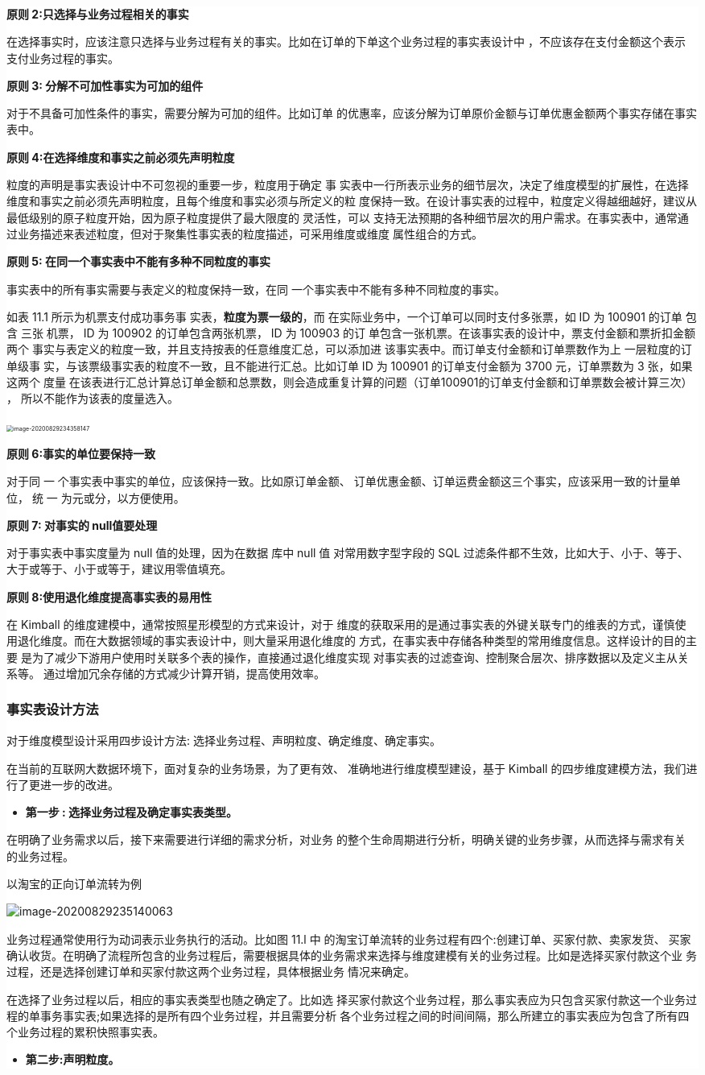 **原则 2:只选择与业务过程相关的事实**

在选择事实时，应该注意只选择与业务过程有关的事实。比如在订单的下单这个业务过程的事实表设计中 ，不应该存在支付金额这个表示 支付业务过程的事实。

**原则 3: 分解不可加性事实为可加的组件**

对于不具备可加性条件的事实，需要分解为可加的组件。比如订单 的优惠率，应该分解为订单原价金额与订单优惠金额两个事实存储在事实表中。

**原则 4:在选择维度和事实之前必须先声明粒度**

粒度的声明是事实表设计中不可忽视的重要一步，粒度用于确定 事 实表中一行所表示业务的细节层次，决定了维度模型的扩展性，在选择 维度和事实之前必须先声明粒度，且每个维度和事实必须与所定义的粒 度保持一致。在设计事实表的过程中，粒度定义得越细越好，建议从最低级别的原子粒度开始，因为原子粒度提供了最大限度的 灵活性，可以 支持无法预期的各种细节层次的用户需求。在事实表中，通常通过业务描述来表述粒度，但对于聚集性事实表的粒度描述，可采用维度或维度 属性组合的方式。

**原则 5: 在同一个事实表中不能有多种不同粒度的事实** 

事实表中的所有事实需要与表定义的粒度保持一致，在同 一个事实表中不能有多种不同粒度的事实。

如表 11.1 所示为机票支付成功事务事 实表，**粒度为票一级的**，而 在实际业务中，一个订单可以同时支付多张票，如 ID 为 100901 的订单 包含 三张 机票， ID 为 100902 的订单包含两张机票， ID 为 100903 的订 单包含一张机票。在该事实表的设计中，票支付金额和票折扣金额两个 事实与表定义的粒度一致，并且支持按表的任意维度汇总，可以添加进 该事实表中。而订单支付金额和订单票数作为上 一层粒度的订单级事 实，与该票级事实表的粒度不一致，且不能进行汇总。比如订单 ID 为 100901 的订单支付金额为 3700 元，订单票数为 3 张，如果这两个 度量 在该表进行汇总计算总订单金额和总票数，则会造成重复计算的问题（订单100901的订单支付金额和订单票数会被计算三次） ， 所以不能作为该表的度量选入。

<img src="https://piggo-picture.oss-cn-hangzhou.aliyuncs.com/image/image-20200829234358147.png" alt="image-20200829234358147" style="zoom:50%;" />

**原则 6:事实的单位要保持一致**

对于同 一 个事实表中事实的单位，应该保持一致。比如原订单金额、 订单优惠金额、订单运费金额这三个事实，应该采用一致的计量单位， 统 一 为元或分，以方便使用。

**原则 7: 对事实的 null值要处理**

对于事实表中事实度量为 null 值的处理，因为在数据 库中 null 值 对常用数字型字段的 SQL 过滤条件都不生效，比如大于、小于、等于、 大于或等于、小于或等于，建议用零值填充。

**原则 8:使用退化维度提高事实表的易用性**

在 Kimball 的维度建模中，通常按照星形模型的方式来设计，对于 维度的获取采用的是通过事实表的外键关联专门的维表的方式，谨慎使 用退化维度。而在大数据领域的事实表设计中，则大量采用退化维度的 方式，在事实表中存储各种类型的常用维度信息。这样设计的目的主要 是为了减少下游用户使用时关联多个表的操作，直接通过退化维度实现 对事实表的过滤查询、控制聚合层次、排序数据以及定义主从关系等。 通过增加冗余存储的方式减少计算开销，提高使用效率。

### 事实表设计方法

对于维度模型设计采用四步设计方法: 选择业务过程、声明粒度、确定维度、确定事实。

在当前的互联网大数据环境下，面对复杂的业务场景，为了更有效、 准确地进行维度模型建设，基于 Kimball 的四步维度建模方法，我们进 行了更进一步的改进。

- **第一步 : 选择业务过程及确定事实表类型。**

在明确了业务需求以后，接下来需要进行详细的需求分析，对业务 的整个生命周期进行分析，明确关键的业务步骤，从而选择与需求有关 的业务过程。

以淘宝的正向订单流转为例

![image-20200829235140063](https://piggo-picture.oss-cn-hangzhou.aliyuncs.com/image/image-20200829235140063.png)

业务过程通常使用行为动词表示业务执行的活动。比如图 11.l 中 的淘宝订单流转的业务过程有四个:创建订单、买家付款、卖家发货、 买家确认收货。在明确了流程所包含的业务过程后，需要根据具体的业务需求来选择与维度建模有关的业务过程。比如是选择买家付款这个业 务过程，还是选择创建订单和买家付款这两个业务过程，具体根据业务 情况来确定。

在选择了业务过程以后，相应的事实表类型也随之确定了。比如选 择买家付款这个业务过程，那么事实表应为只包含买家付款这一个业务过程的单事务事实表;如果选择的是所有四个业务过程，并且需要分析 各个业务过程之间的时间间隔，那么所建立的事实表应为包含了所有四个业务过程的累积快照事实表。

- **第二步:声明粒度。**
